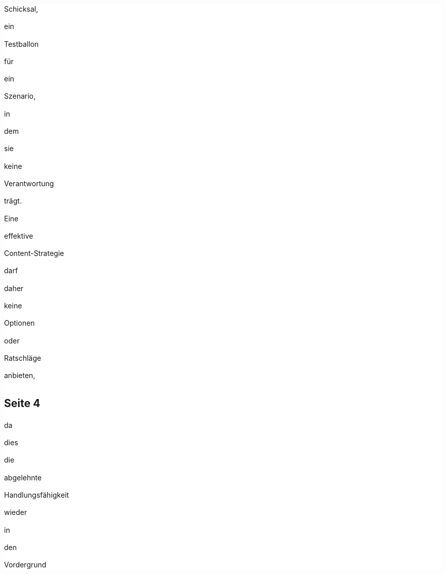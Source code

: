 Schicksal,

ein

Testballon

für

ein

Szenario,

in

dem

sie

keine

Verantwortung

trägt.

Eine

effektive

Content-Strategie

darf

daher

keine

Optionen

oder

Ratschläge

anbieten,

## Seite 4

da

dies

die

abgelehnte

Handlungsfähigkeit

wieder

in

den

Vordergrund
